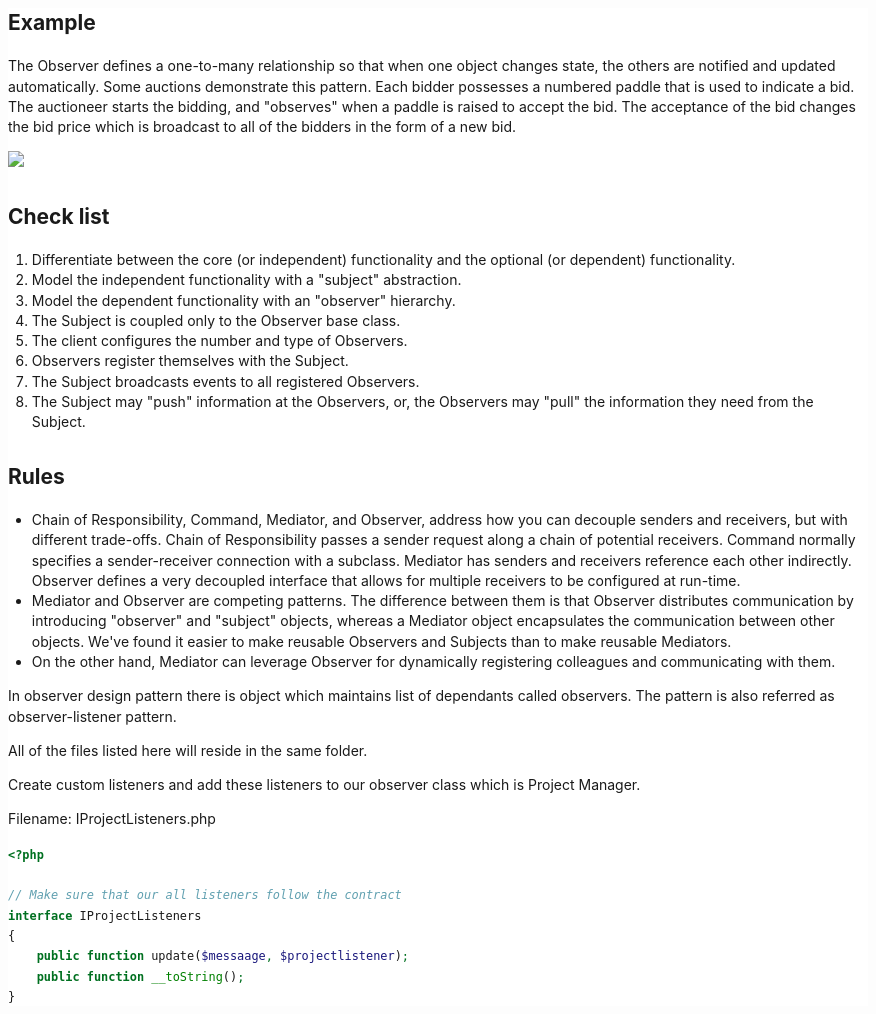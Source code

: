 ## Example

The Observer defines a one-to-many relationship so that when one object changes state, the others are notified and updated automatically. Some auctions demonstrate this pattern. Each bidder possesses a numbered paddle that is used to indicate a bid. The auctioneer starts the bidding, and "observes" when a paddle is raised to accept the bid. The acceptance of the bid changes the bid price which is broadcast to all of the bidders in the form of a new bid.

<img src="https://lh3.googleusercontent.com/-OHgSUVNZNro/VPrtbfBpczI/AAAAAAAACL0/odCH1ycodag/w740-h725-no/Observer_example1-2x.png">

## Check list

1. Differentiate between the core (or independent) functionality and the optional (or dependent) functionality.
2. Model the independent functionality with a "subject" abstraction.
3. Model the dependent functionality with an "observer" hierarchy.
4. The Subject is coupled only to the Observer base class.
5. The client configures the number and type of Observers.
6. Observers register themselves with the Subject.
7. The Subject broadcasts events to all registered Observers.
8. The Subject may "push" information at the Observers, or, the Observers may "pull" the information they need from the Subject.

## Rules

* Chain of Responsibility, Command, Mediator, and Observer, address how you can decouple senders and receivers, but with different trade-offs. Chain of Responsibility passes a sender request along a chain of potential receivers. Command normally specifies a sender-receiver connection with a subclass. Mediator has senders and receivers reference each other indirectly. Observer defines a very decoupled interface that allows for multiple receivers to be configured at run-time.
* Mediator and Observer are competing patterns. The difference between them is that Observer distributes communication by introducing "observer" and "subject" objects, whereas a Mediator object encapsulates the communication between other objects. We've found it easier to make reusable Observers and Subjects than to make reusable Mediators.
* On the other hand, Mediator can leverage Observer for dynamically registering colleagues and communicating with them.

In observer design pattern there is object which maintains list of dependants called observers. The pattern is also
referred as observer-listener pattern.

All of the files listed here will reside in the same folder.

Create custom listeners and add these listeners to our observer class which is Project Manager.

Filename: IProjectListeners.php

```php
<?php

// Make sure that our all listeners follow the contract
interface IProjectListeners
{
    public function update($messaage, $projectlistener);
    public function __toString();
}
```
